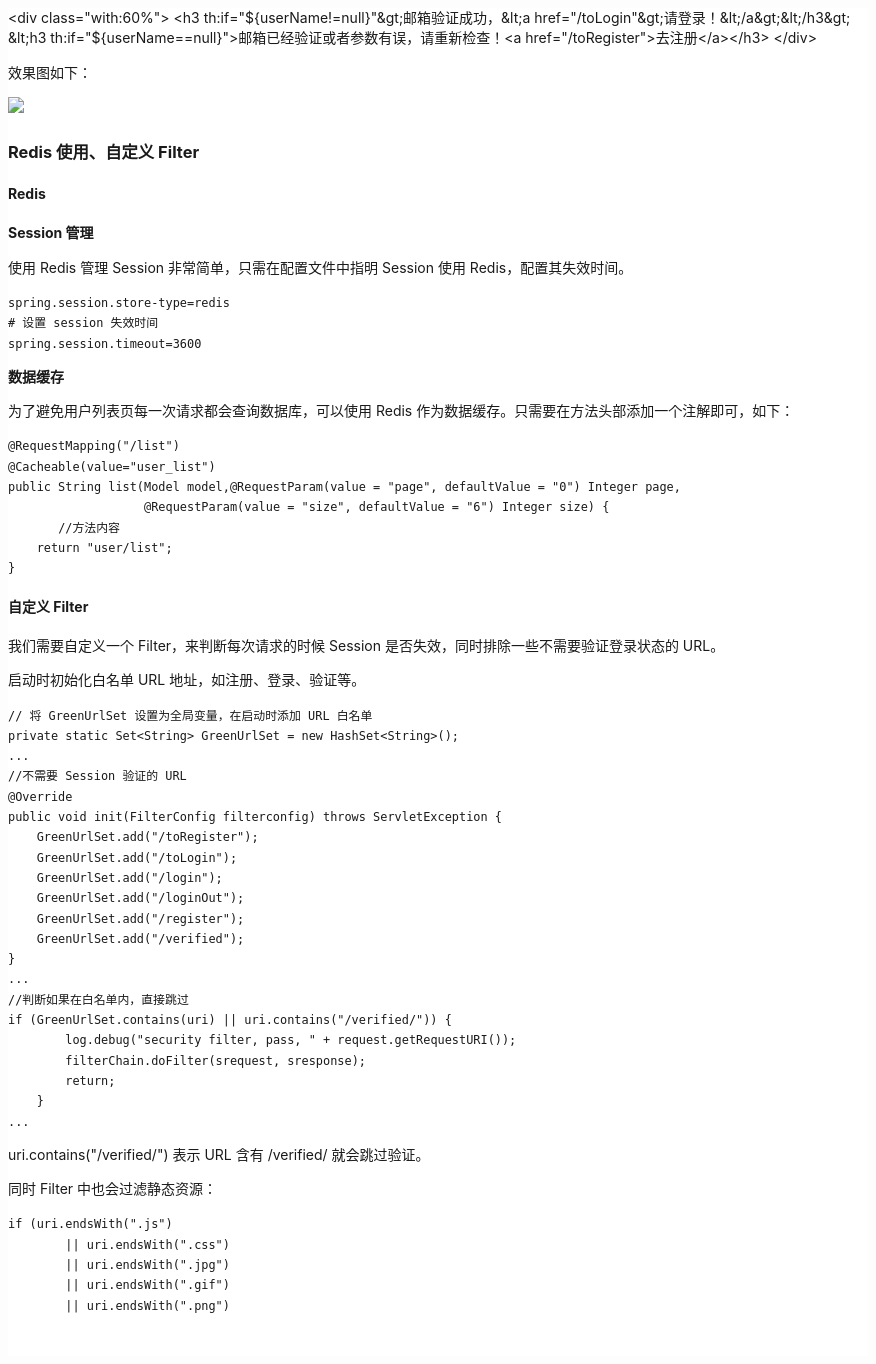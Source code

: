 &lt;div class="with:60%"&gt;
    &lt;h3 th:if="${userName!=null}"&gt;邮箱验证成功，&lt;a href="/toLogin"&gt;请登录！&lt;/a&gt;&lt;/h3&gt;
    &lt;h3 th:if="${userName==null}"&gt;邮箱已经验证或者参数有误，请重新检查！&lt;a href="/toRegister"&gt;去注册&lt;/a&gt;&lt;/h3&gt;
&lt;/div&gt;
</code></pre>
<p>效果图如下：</p>
<p><img src="http://www.ityouknow.com/assets/images/2017/chat/verified.png" width = "55%" /></p>
<h3 id="redisfilter">Redis 使用、自定义 Filter</h3>
<h4 id="redis">Redis</h4>
<p><strong>Session 管理</strong></p>
<p>使用 Redis 管理 Session 非常简单，只需在配置文件中指明 Session 使用 Redis，配置其失效时间。</p>
<pre><code>spring.session.store-type=redis
# 设置 session 失效时间
spring.session.timeout=3600
</code></pre>
<p><strong>数据缓存</strong></p>
<p>为了避免用户列表页每一次请求都会查询数据库，可以使用 Redis 作为数据缓存。只需要在方法头部添加一个注解即可，如下：</p>
<pre><code class="java language-java">@RequestMapping("/list")
@Cacheable(value="user_list")
public String list(Model model,@RequestParam(value = "page", defaultValue = "0") Integer page,
                   @RequestParam(value = "size", defaultValue = "6") Integer size) {
       //方法内容
    return "user/list";
}
</code></pre>
<h4 id="filter">自定义 Filter</h4>
<p>我们需要自定义一个 Filter，来判断每次请求的时候 Session 是否失效，同时排除一些不需要验证登录状态的 URL。</p>
<p>启动时初始化白名单 URL 地址，如注册、登录、验证等。</p>
<pre><code>// 将 GreenUrlSet 设置为全局变量，在启动时添加 URL 白名单
private static Set&lt;String&gt; GreenUrlSet = new HashSet&lt;String&gt;();
...
//不需要 Session 验证的 URL
@Override
public void init(FilterConfig filterconfig) throws ServletException {
    GreenUrlSet.add("/toRegister");
    GreenUrlSet.add("/toLogin");
    GreenUrlSet.add("/login");
    GreenUrlSet.add("/loginOut");
    GreenUrlSet.add("/register");
    GreenUrlSet.add("/verified");
}
...
//判断如果在白名单内，直接跳过
if (GreenUrlSet.contains(uri) || uri.contains("/verified/")) {
        log.debug("security filter, pass, " + request.getRequestURI());
        filterChain.doFilter(srequest, sresponse);
        return;
    }
...
</code></pre>
<p>uri.contains("/verified/") 表示 URL 含有 /verified/ 就会跳过验证。</p>
<p>同时 Filter 中也会过滤静态资源：</p>
<pre><code>if (uri.endsWith(".js")
        || uri.endsWith(".css")
        || uri.endsWith(".jpg")
        || uri.endsWith(".gif")
        || uri.endsWith(".png")